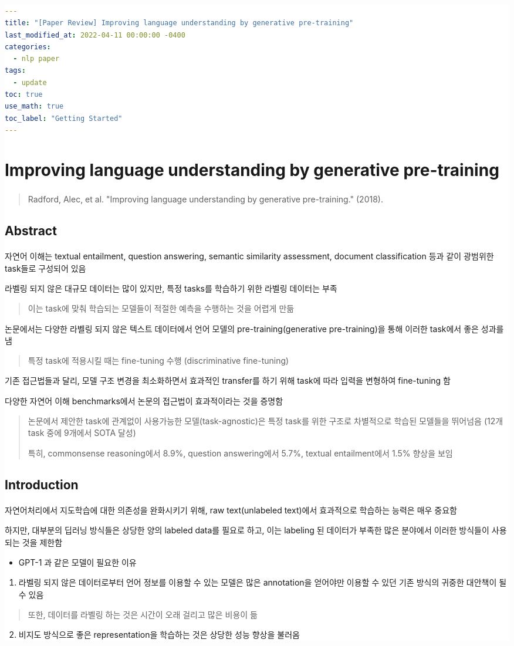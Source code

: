 ```yaml
---
title: "[Paper Review] Improving language understanding by generative pre-training"
last_modified_at: 2022-04-11 00:00:00 -0400
categories: 
  - nlp paper
tags:
  - update
toc: true
use_math: true
toc_label: "Getting Started"
---
```


# Improving language understanding by generative pre-training
> Radford, Alec, et al. "Improving language understanding by generative pre-training." (2018).

## Abstract

자연어 이해는 textual entailment, question answering, semantic similarity assessment, document classification 등과 같이 광범위한 task들로 구성되어 있음

라벨링 되지 않은 대규모 데이터는 많이 있지만, 특정 tasks를 학습하기 위한 라벨링 데이터는 부족

  > 이는 task에 맞춰 학습되는 모델들이 적절한 예측을 수행하는 것을 어렵게 만듦

논문에서는 다양한 라벨링 되지 않은 텍스트 데이터에서 언어 모델의 pre-training(generative pre-training)을 통해 이러한 task에서 좋은 성과를 냄

  > 특정 task에 적용시킬 때는 fine-tuning 수행 (discriminative fine-tuning)

기존 접근법들과 달리, 모델 구조 변경을 최소화하면서 효과적인 transfer를 하기 위해 task에 따라 입력을 변형하여 fine-tuning 함

다양한 자연어 이해 benchmarks에서 논문의 접근법이 효과적이라는 것을 증명함

  > 논문에서 제안한 task에 관계없이 사용가능한 모델(task-agnostic)은 특정 task를 위한 구조로 차별적으로 학습된 모델들을 뛰어넘음 (12개 task 중에 9개에서 SOTA 달성)
  >
  > 특히, commonsense reasoning에서 8.9%, question answering에서 5.7%, textual entailment에서 1.5% 향상을 보임 


## Introduction

자연어처리에서 지도학습에 대한 의존성을 완화시키기 위해, raw text(unlabeled text)에서 효과적으로 학습하는 능력은 매우 중요함

하지만, 대부분의 딥러닝 방식들은 상당한 양의 labeled data를 필요로 하고, 이는 labeling 된 데이터가 부족한 많은 분야에서 이러한 방식들이 사용되는 것을 제한함


* GPT-1 과 같은 모델이 필요한 이유

1) 라벨링 되지 않은 데이터로부터 언어 정보를 이용할 수 있는 모델은 많은 annotation을 얻어야만 이용할 수 있던 기존 방식의 귀중한 대안책이 될 수 있음

  > 또한, 데이터를 라벨링 하는 것은 시간이 오래 걸리고 많은 비용이 듦

2) 비지도 방식으로 좋은 representation을 학습하는 것은 상당한 성능 향상을 불러옴
